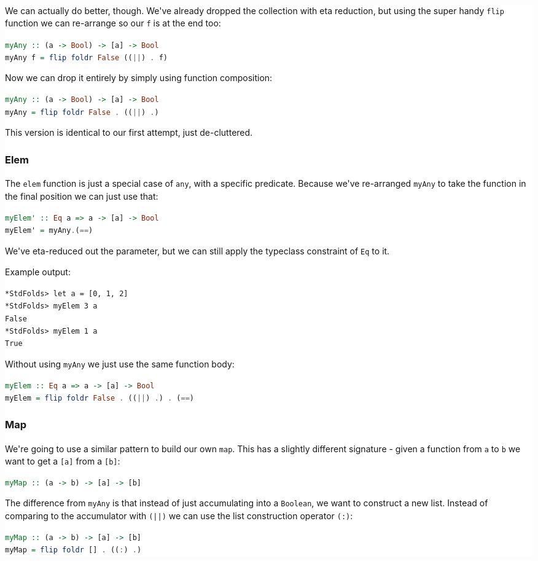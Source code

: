 We can actually do better, though. We've already dropped the collection with eta reduction, but using the super handy `flip` function we can re-arrange so our `f` is at the end too:

```haskell
myAny :: (a -> Bool) -> [a] -> Bool
myAny f = flip foldr False ((||) . f)
```

Now we can drop it entirely by simply using function composition:

```haskell
myAny :: (a -> Bool) -> [a] -> Bool
myAny = flip foldr False . ((||) .)
```

This version is identical to our first attempt, just de-cluttered.

### Elem

The `elem` function is just a special case of `any`, with a specific predicate. Because we've re-arranged `myAny` to take the function in the final position we can just use that:

```haskell
myElem' :: Eq a => a -> [a] -> Bool
myElem' = myAny.(==)
```

We've eta-reduced out the parameter, but we can still apply the typeclass constraint of `Eq` to it.

Example output:

```
*StdFolds> let a = [0, 1, 2]
*StdFolds> myElem 3 a
False
*StdFolds> myElem 1 a
True
```

Without using `myAny` we just use the same function body:

```haskell
myElem :: Eq a => a -> [a] -> Bool
myElem = flip foldr False . ((||) .) . (==)
```

### Map

We're going to use a similar pattern to build our own `map`. This has a slightly different signature - given a function from `a` to `b` we want to get a `[a]` from a `[b]`:

```haskell
myMap :: (a -> b) -> [a] -> [b]
```

The difference from `myAny` is that instead of just accumulating into a `Boolean`, we want to construct a new list. Instead of comparing to the accumulator with `(||)` we can use the list construction operator `(:)`:

```haskell
myMap :: (a -> b) -> [a] -> [b]
myMap = flip foldr [] . ((:) .)
```
